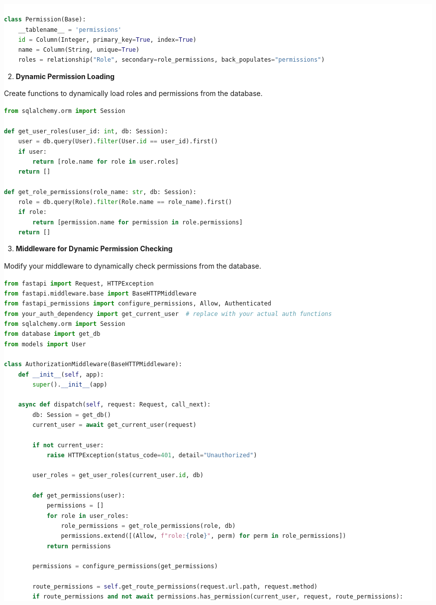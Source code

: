 ```python

class Permission(Base):
    __tablename__ = 'permissions'
    id = Column(Integer, primary_key=True, index=True)
    name = Column(String, unique=True)
    roles = relationship("Role", secondary=role_permissions, back_populates="permissions")
```

2. **Dynamic Permission Loading**

Create functions to dynamically load roles and permissions from the database.

```python
from sqlalchemy.orm import Session

def get_user_roles(user_id: int, db: Session):
    user = db.query(User).filter(User.id == user_id).first()
    if user:
        return [role.name for role in user.roles]
    return []

def get_role_permissions(role_name: str, db: Session):
    role = db.query(Role).filter(Role.name == role_name).first()
    if role:
        return [permission.name for permission in role.permissions]
    return []
```

3. **Middleware for Dynamic Permission Checking**

Modify your middleware to dynamically check permissions from the database.

```python
from fastapi import Request, HTTPException
from fastapi.middleware.base import BaseHTTPMiddleware
from fastapi_permissions import configure_permissions, Allow, Authenticated
from your_auth_dependency import get_current_user  # replace with your actual auth functions
from sqlalchemy.orm import Session
from database import get_db
from models import User

class AuthorizationMiddleware(BaseHTTPMiddleware):
    def __init__(self, app):
        super().__init__(app)

    async def dispatch(self, request: Request, call_next):
        db: Session = get_db()
        current_user = await get_current_user(request)
        
        if not current_user:
            raise HTTPException(status_code=401, detail="Unauthorized")

        user_roles = get_user_roles(current_user.id, db)
        
        def get_permissions(user):
            permissions = []
            for role in user_roles:
                role_permissions = get_role_permissions(role, db)
                permissions.extend([(Allow, f"role:{role}", perm) for perm in role_permissions])
            return permissions

        permissions = configure_permissions(get_permissions)
        
        route_permissions = self.get_route_permissions(request.url.path, request.method)
        if route_permissions and not await permissions.has_permission(current_user, request, route_permissions):
```